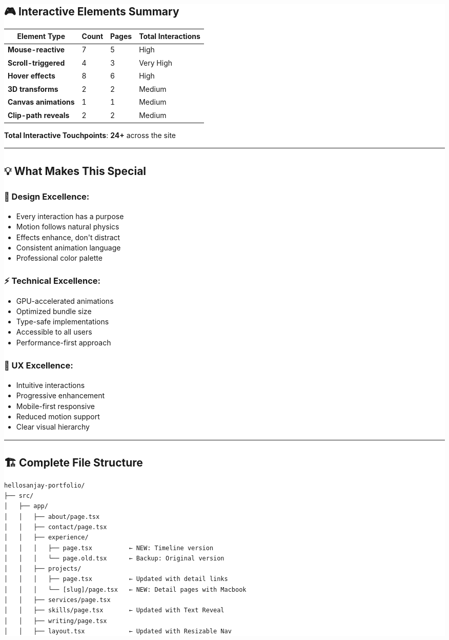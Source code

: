 
## 🎮 Interactive Elements Summary

| Element Type | Count | Pages | Total Interactions |
|--------------|-------|-------|-------------------|
| **Mouse-reactive** | 7 | 5 | High |
| **Scroll-triggered** | 4 | 3 | Very High |
| **Hover effects** | 8 | 6 | High |
| **3D transforms** | 2 | 2 | Medium |
| **Canvas animations** | 1 | 1 | Medium |
| **Clip-path reveals** | 2 | 2 | Medium |

**Total Interactive Touchpoints**: **24+** across the site

---

## 💡 What Makes This Special

### 🎨 Design Excellence:
- Every interaction has a purpose
- Motion follows natural physics
- Effects enhance, don't distract
- Consistent animation language
- Professional color palette

### ⚡ Technical Excellence:
- GPU-accelerated animations
- Optimized bundle size
- Type-safe implementations
- Accessible to all users
- Performance-first approach

### 🧠 UX Excellence:
- Intuitive interactions
- Progressive enhancement
- Mobile-first responsive
- Reduced motion support
- Clear visual hierarchy

---

## 🏗️ Complete File Structure

```
hellosanjay-portfolio/
├── src/
│   ├── app/
│   │   ├── about/page.tsx
│   │   ├── contact/page.tsx
│   │   ├── experience/
│   │   │   ├── page.tsx          ← NEW: Timeline version
│   │   │   └── page.old.tsx      ← Backup: Original version
│   │   ├── projects/
│   │   │   ├── page.tsx          ← Updated with detail links
│   │   │   └── [slug]/page.tsx   ← NEW: Detail pages with Macbook
│   │   ├── services/page.tsx
│   │   ├── skills/page.tsx       ← Updated with Text Reveal
│   │   ├── writing/page.tsx
│   │   ├── layout.tsx            ← Updated with Resizable Nav
```